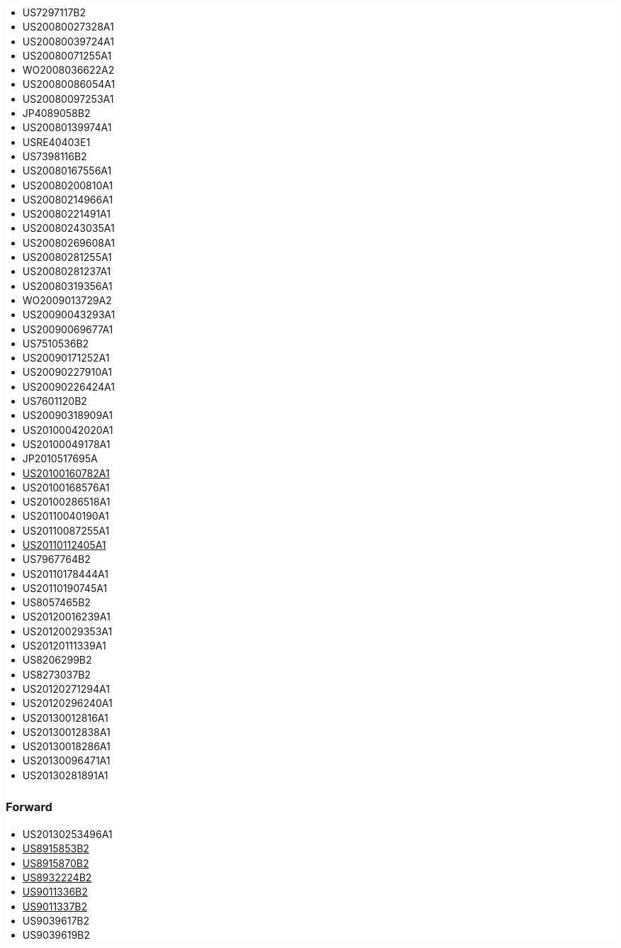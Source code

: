  * US7297117B2
 * US20080027328A1
 * US20080039724A1
 * US20080071255A1
 * WO2008036622A2
 * US20080086054A1
 * US20080097253A1
 * JP4089058B2
 * US20080139974A1
 * USRE40403E1
 * US7398116B2
 * US20080167556A1
 * US20080200810A1
 * US20080214966A1
 * US20080221491A1
 * US20080243035A1
 * US20080269608A1
 * US20080281255A1
 * US20080281237A1
 * US20080319356A1
 * WO2009013729A2
 * US20090043293A1
 * US20090069677A1
 * US7510536B2
 * US20090171252A1
 * US20090227910A1
 * US20090226424A1
 * US7601120B2
 * US20090318909A1
 * US20100042020A1
 * US20100049178A1
 * JP2010517695A
 * [US20100160782A1](US20100160782A1.md)
 * US20100168576A1
 * US20100286518A1
 * US20110040190A1
 * US20110087255A1
 * [US20110112405A1](US20110112405A1.md)
 * US7967764B2
 * US20110178444A1
 * US20110190745A1
 * US8057465B2
 * US20120016239A1
 * US20120029353A1
 * US20120111339A1
 * US8206299B2
 * US8273037B2
 * US20120271294A1
 * US20120296240A1
 * US20130012816A1
 * US20130012838A1
 * US20130018286A1
 * US20130096471A1
 * US20130281891A1
### Forward
 * US20130253496A1
 * [US8915853B2](US8915853B2.md)
 * [US8915870B2](US8915870B2.md)
 * [US8932224B2](US8932224B2.md)
 * [US9011336B2](US9011336B2.md)
 * [US9011337B2](US9011337B2.md)
 * US9039617B2
 * US9039619B2